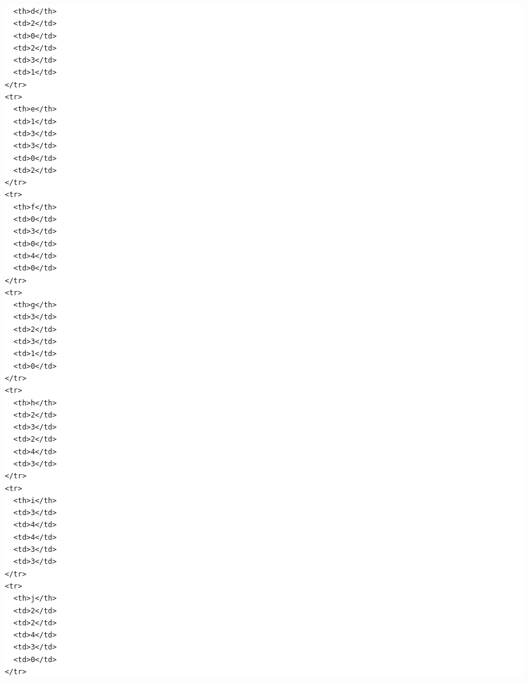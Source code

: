       <th>d</th>
      <td>2</td>
      <td>0</td>
      <td>2</td>
      <td>3</td>
      <td>1</td>
    </tr>
    <tr>
      <th>e</th>
      <td>1</td>
      <td>3</td>
      <td>3</td>
      <td>0</td>
      <td>2</td>
    </tr>
    <tr>
      <th>f</th>
      <td>0</td>
      <td>3</td>
      <td>0</td>
      <td>4</td>
      <td>0</td>
    </tr>
    <tr>
      <th>g</th>
      <td>3</td>
      <td>2</td>
      <td>3</td>
      <td>1</td>
      <td>0</td>
    </tr>
    <tr>
      <th>h</th>
      <td>2</td>
      <td>3</td>
      <td>2</td>
      <td>4</td>
      <td>3</td>
    </tr>
    <tr>
      <th>i</th>
      <td>3</td>
      <td>4</td>
      <td>4</td>
      <td>3</td>
      <td>3</td>
    </tr>
    <tr>
      <th>j</th>
      <td>2</td>
      <td>2</td>
      <td>4</td>
      <td>3</td>
      <td>0</td>
    </tr>
  </tbody>
</table>
</div>
